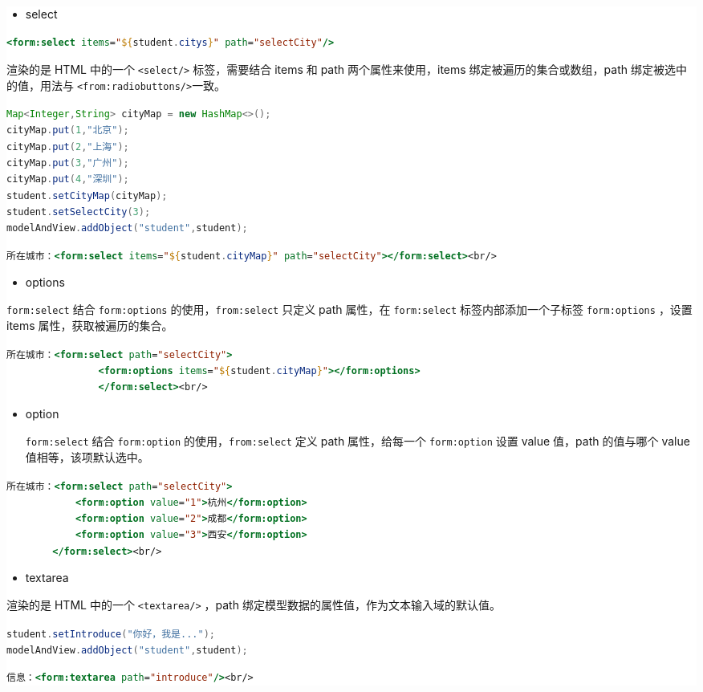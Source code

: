 - select

```jsp
<form:select items="${student.citys}" path="selectCity"/>
```

渲染的是 HTML 中的一个 `<select/>` 标签，需要结合 items 和 path 两个属性来使用，items 绑定被遍历的集合或数组，path 绑定被选中的值，用法与 `<from:radiobuttons/>`一致。

```java
Map<Integer,String> cityMap = new HashMap<>();
cityMap.put(1,"北京");
cityMap.put(2,"上海");
cityMap.put(3,"广州");
cityMap.put(4,"深圳");
student.setCityMap(cityMap);
student.setSelectCity(3);
modelAndView.addObject("student",student);
```

```jsp
所在城市：<form:select items="${student.cityMap}" path="selectCity"></form:select><br/>
```

- options

`form:select` 结合 `form:options` 的使用，`from:select` 只定义 path 属性，在 `form:select` 标签内部添加一个子标签 `form:options` ，设置 items 属性，获取被遍历的集合。

```jsp
所在城市：<form:select path="selectCity">
  				<form:options items="${student.cityMap}"></form:options>
				</form:select><br/>
```

- option

  `form:select` 结合 `form:option` 的使用，`from:select` 定义 path 属性，给每一个 `form:option` 设置 value 值，path 的值与哪个 value 值相等，该项默认选中。

```jsp
所在城市：<form:select path="selectCity">
            <form:option value="1">杭州</form:option>
            <form:option value="2">成都</form:option>
            <form:option value="3">西安</form:option>
        </form:select><br/>
```

- textarea

渲染的是 HTML 中的一个 `<textarea/>` ，path 绑定模型数据的属性值，作为文本输入域的默认值。

```java
student.setIntroduce("你好，我是...");
modelAndView.addObject("student",student);
```

```jsp
信息：<form:textarea path="introduce"/><br/>
```
